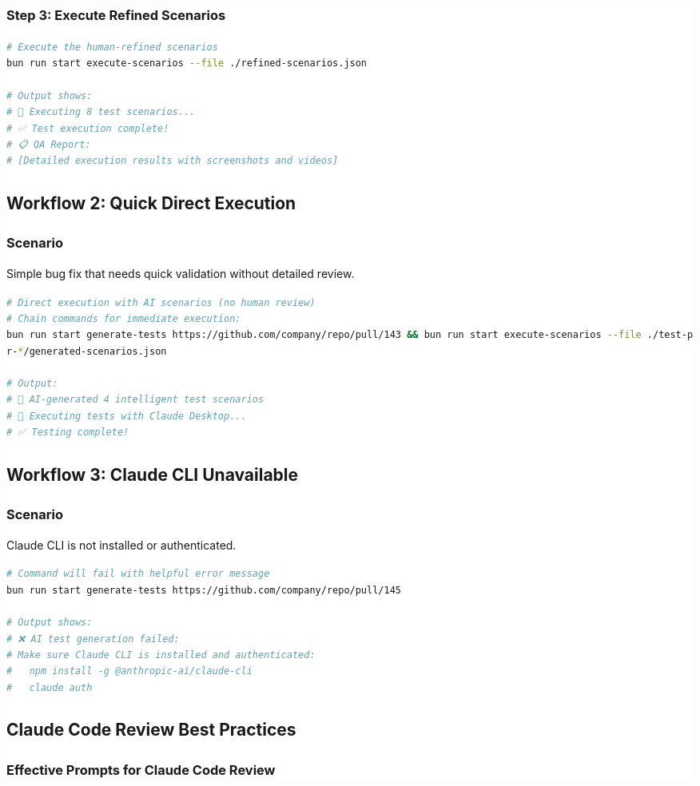### Step 3: Execute Refined Scenarios

```bash
# Execute the human-refined scenarios
bun run start execute-scenarios --file ./refined-scenarios.json

# Output shows:
# 🤖 Executing 8 test scenarios...
# ✅ Test execution complete!
# 📋 QA Report:
# [Detailed execution results with screenshots and videos]
```

## Workflow 2: Quick Direct Execution

### Scenario

Simple bug fix that needs quick validation without detailed review.

```bash
# Direct execution with AI scenarios (no human review)
# Chain commands for immediate execution:
bun run start generate-tests https://github.com/company/repo/pull/143 && bun run start execute-scenarios --file ./test-pr-*/generated-scenarios.json

# Output:
# 🤖 AI-generated 4 intelligent test scenarios
# 🤖 Executing tests with Claude Desktop...
# ✅ Testing complete!
```

## Workflow 3: Claude CLI Unavailable

### Scenario

Claude CLI is not installed or authenticated.

```bash
# Command will fail with helpful error message
bun run start generate-tests https://github.com/company/repo/pull/145

# Output shows:
# ❌ AI test generation failed:
# Make sure Claude CLI is installed and authenticated:
#   npm install -g @anthropic-ai/claude-cli
#   claude auth
```

## Claude Code Review Best Practices

### Effective Prompts for Claude Code Review
